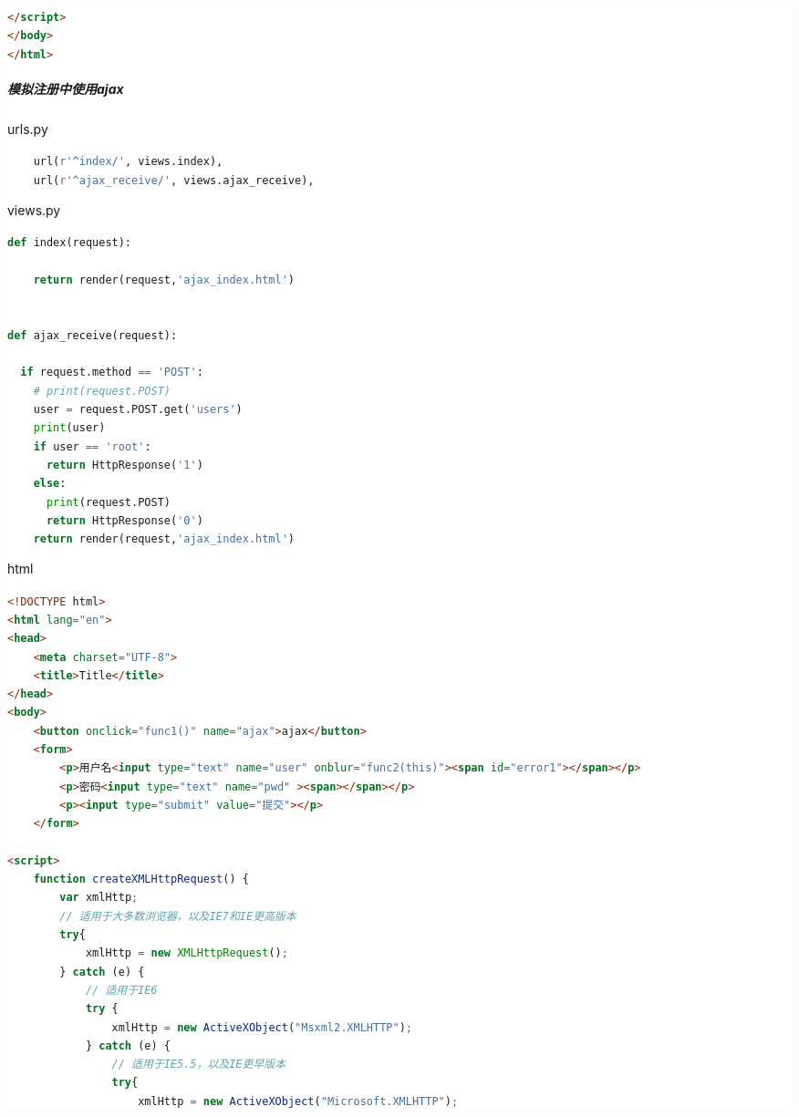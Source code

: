 ```html
</script>
</body>
</html>
```

##### 模拟注册中使用ajax

urls.py

```python
    url(r'^index/', views.index),
    url(r'^ajax_receive/', views.ajax_receive),
```

views.py

```python
def index(request):

    return render(request,'ajax_index.html')


def ajax_receive(request):

  if request.method == 'POST':
    # print(request.POST)
    user = request.POST.get('users')
    print(user)
    if user == 'root':
      return HttpResponse('1')
    else:
      print(request.POST)
      return HttpResponse('0')
    return render(request,'ajax_index.html')
```

html

```html
<!DOCTYPE html>
<html lang="en">
<head>
    <meta charset="UTF-8">
    <title>Title</title>
</head>
<body>
    <button onclick="func1()" name="ajax">ajax</button>
    <form>
        <p>用户名<input type="text" name="user" onblur="func2(this)"><span id="error1"></span></p>
        <p>密码<input type="text" name="pwd" ><span></span></p>
        <p><input type="submit" value="提交"></p>
    </form>

<script>
    function createXMLHttpRequest() {
        var xmlHttp;
        // 适用于大多数浏览器，以及IE7和IE更高版本
        try{
            xmlHttp = new XMLHttpRequest();
        } catch (e) {
            // 适用于IE6
            try {
                xmlHttp = new ActiveXObject("Msxml2.XMLHTTP");
            } catch (e) {
                // 适用于IE5.5，以及IE更早版本
                try{
                    xmlHttp = new ActiveXObject("Microsoft.XMLHTTP");
```